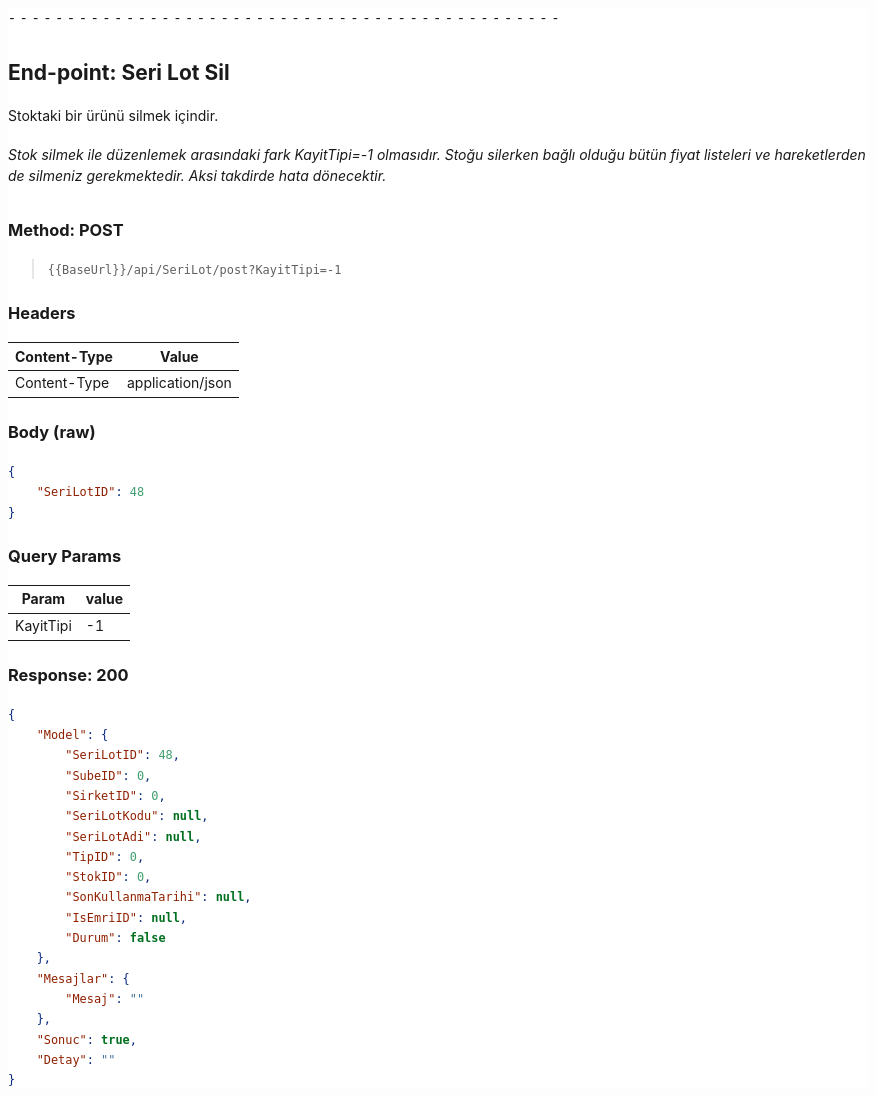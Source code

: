 

⁃ ⁃ ⁃ ⁃ ⁃ ⁃ ⁃ ⁃ ⁃ ⁃ ⁃ ⁃ ⁃ ⁃ ⁃ ⁃ ⁃ ⁃ ⁃ ⁃ ⁃ ⁃ ⁃ ⁃ ⁃ ⁃ ⁃ ⁃ ⁃ ⁃ ⁃ ⁃ ⁃ ⁃ ⁃ ⁃ ⁃ ⁃ ⁃ ⁃ ⁃ ⁃ ⁃ ⁃ ⁃ ⁃ ⁃

## End-point: Seri Lot Sil
Stoktaki bir ürünü silmek içindir.

######  Stok silmek ile düzenlemek arasındaki fark KayitTipi=-1 olmasıdır. Stoğu silerken bağlı olduğu bütün fiyat listeleri ve hareketlerden de silmeniz gerekmektedir. Aksi takdirde hata dönecektir.
### Method: POST
>```
>{{BaseUrl}}/api/SeriLot/post?KayitTipi=-1
>```
### Headers

|Content-Type|Value|
|---|---|
|Content-Type|application/json|


### Body (**raw**)

```json
{
    "SeriLotID": 48
}
```

### Query Params

|Param|value|
|---|---|
|KayitTipi|-1|


### Response: 200
```json
{
    "Model": {
        "SeriLotID": 48,
        "SubeID": 0,
        "SirketID": 0,
        "SeriLotKodu": null,
        "SeriLotAdi": null,
        "TipID": 0,
        "StokID": 0,
        "SonKullanmaTarihi": null,
        "IsEmriID": null,
        "Durum": false
    },
    "Mesajlar": {
        "Mesaj": ""
    },
    "Sonuc": true,
    "Detay": ""
}
```
